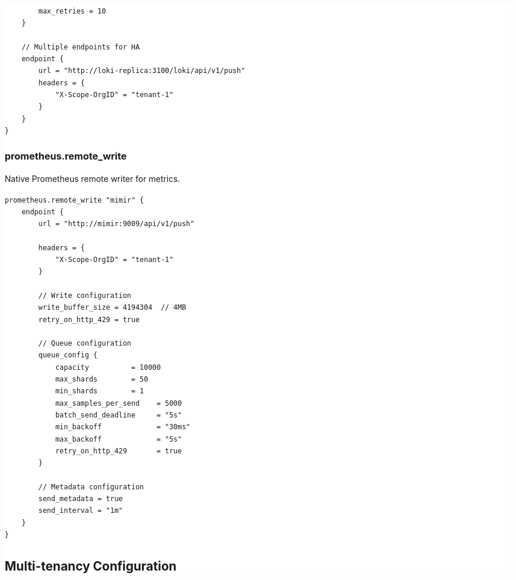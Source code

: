 ```alloy
        max_retries = 10
    }
    
    // Multiple endpoints for HA
    endpoint {
        url = "http://loki-replica:3100/loki/api/v1/push"
        headers = {
            "X-Scope-OrgID" = "tenant-1"
        }
    }
}
```

### prometheus.remote_write

Native Prometheus remote writer for metrics.

```alloy
prometheus.remote_write "mimir" {
    endpoint {
        url = "http://mimir:9009/api/v1/push"
        
        headers = {
            "X-Scope-OrgID" = "tenant-1"
        }
        
        // Write configuration
        write_buffer_size = 4194304  // 4MB
        retry_on_http_429 = true
        
        // Queue configuration
        queue_config {
            capacity          = 10000
            max_shards        = 50
            min_shards        = 1
            max_samples_per_send    = 5000
            batch_send_deadline     = "5s"
            min_backoff             = "30ms"
            max_backoff             = "5s"
            retry_on_http_429       = true
        }
        
        // Metadata configuration
        send_metadata = true
        send_interval = "1m"
    }
}
```

## Multi-tenancy Configuration
